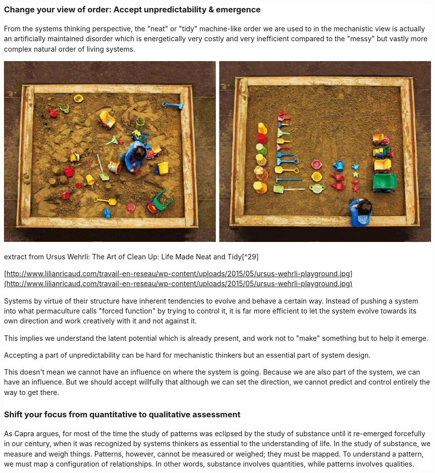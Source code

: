 ### Change your view of order: Accept unpredictability &amp; emergence

From the systems thinking perspective, the "neat" or "tidy" machine-like order we are used to in the mechanistic view is actually an artificially maintained disorder which is energetically very costly and very inefficient compared to the "messy" but vastly more complex natural order of living systems.

![](ursus-wehrli-playground.jpg)
 
extract from Ursus Wehrli: The Art of Clean Up: Life Made Neat and Tidy[^29]

[http://www.lilianricaud.com/travail-en-reseau/wp-content/uploads/2015/05/ursus-wehrli-playground.jpg](http://www.lilianricaud.com/travail-en-reseau/wp-content/uploads/2015/05/ursus-wehrli-playground.jpg)

Systems by virtue of their structure have inherent tendencies to evolve and behave a certain way. Instead of pushing a system into what permaculture calls "forced function" by trying to control it, it is far more efficient to let the system evolve towards its own direction and work creatively with it and not against it.

This implies we understand the latent potential which is already present, and work not to "make" something but to help it emerge.

Accepting a part of unpredictability can be hard for mechanistic thinkers but an essential part of system design.

This doesn't mean we cannot have an influence on where the system is going. Because we are also part of the system, we can have an influence. But we should accept willfully that although we can set the direction, we cannot predict and control entirely the way to get there.

### Shift your focus from quantitative to qualitative assessment

As Capra argues, for most of the time the study of patterns was eclipsed by the study of substance until it re-emerged forcefully in our century, when it was recognized by systems thinkers as essential to the understanding of life. In the study of substance, we measure and weigh things. Patterns, however, cannot be measured or weighed; they must be mapped. To understand a pattern, we must map a configuration of relationships. In other words, substance involves quantities, while patterns involves qualities.

